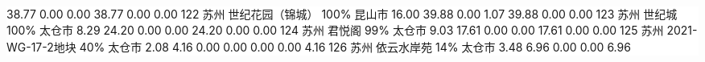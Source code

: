 38.77
0.00
0.00
38.77
0.00
0.00
122
苏州
世纪花园（锦城）
100%
昆山市
16.00
39.88
0.00
1.07
39.88
0.00
0.00
123
苏州
世纪城
100%
太仓市
8.29
24.20
0.00
0.00
24.20
0.00
0.00
124
苏州
君悦阁
99%
太仓市
9.03
17.61
0.00
0.00
17.61
0.00
0.00
125
苏州
2021-WG-17-2地块
40%
太仓市
2.08
4.16
0.00
0.00
0.00
0.00
4.16
126
苏州
依云水岸苑
14%
太仓市
3.48
6.96
0.00
0.00
6.96